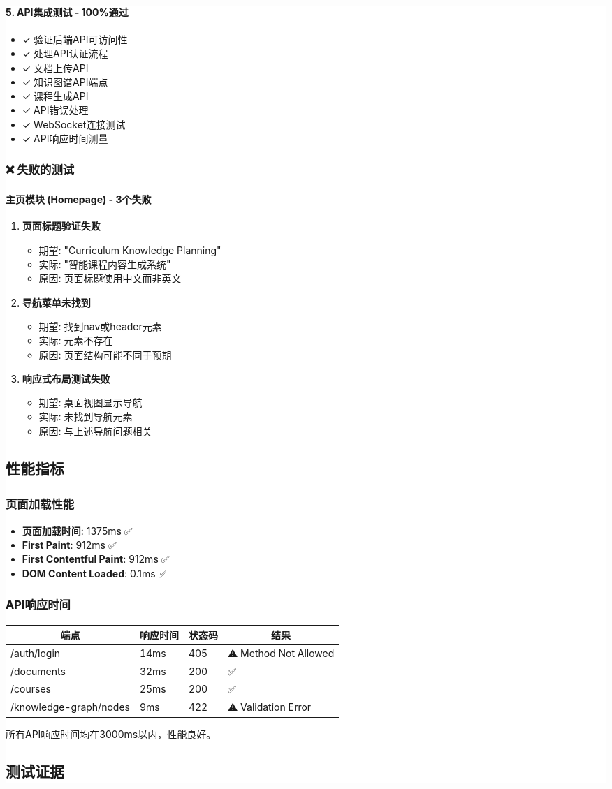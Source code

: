 #### 5. API集成测试 - 100%通过
- ✓ 验证后端API可访问性
- ✓ 处理API认证流程
- ✓ 文档上传API
- ✓ 知识图谱API端点
- ✓ 课程生成API
- ✓ API错误处理
- ✓ WebSocket连接测试
- ✓ API响应时间测量

### ❌ 失败的测试

#### 主页模块 (Homepage) - 3个失败
1. **页面标题验证失败**
   - 期望: "Curriculum Knowledge Planning"
   - 实际: "智能课程内容生成系统"
   - 原因: 页面标题使用中文而非英文

2. **导航菜单未找到**
   - 期望: 找到nav或header元素
   - 实际: 元素不存在
   - 原因: 页面结构可能不同于预期

3. **响应式布局测试失败**
   - 期望: 桌面视图显示导航
   - 实际: 未找到导航元素
   - 原因: 与上述导航问题相关

## 性能指标

### 页面加载性能
- **页面加载时间**: 1375ms ✅
- **First Paint**: 912ms ✅
- **First Contentful Paint**: 912ms ✅
- **DOM Content Loaded**: 0.1ms ✅

### API响应时间
| 端点 | 响应时间 | 状态码 | 结果 |
|------|---------|--------|------|
| /auth/login | 14ms | 405 | ⚠️ Method Not Allowed |
| /documents | 32ms | 200 | ✅ |
| /courses | 25ms | 200 | ✅ |
| /knowledge-graph/nodes | 9ms | 422 | ⚠️ Validation Error |

所有API响应时间均在3000ms以内，性能良好。

## 测试证据
